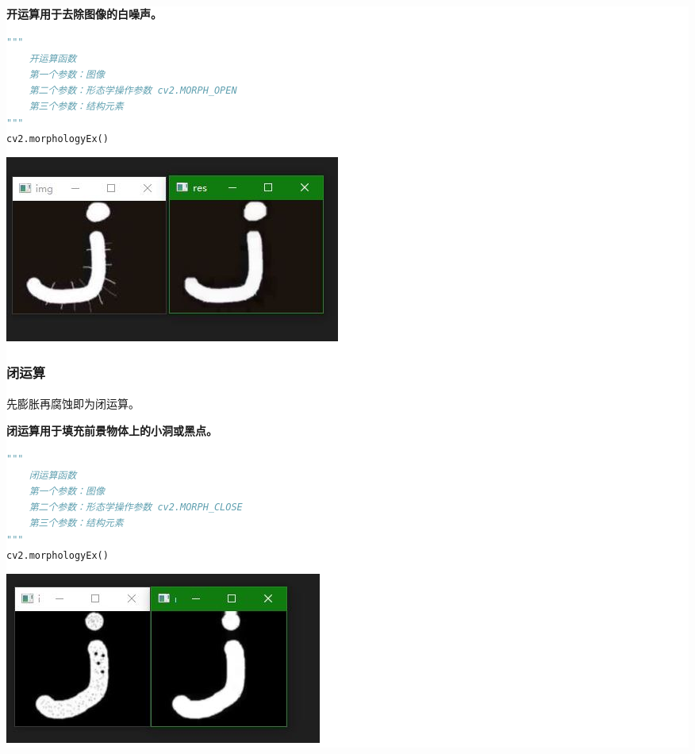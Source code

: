 **开运算用于去除图像的白噪声。**

```python
"""
	开运算函数
	第一个参数：图像
	第二个参数：形态学操作参数 cv2.MORPH_OPEN
	第三个参数：结构元素
"""
cv2.morphologyEx()
```

![NULL](./assets/picture_5.jpg)

### 闭运算

先膨胀再腐蚀即为闭运算。

**闭运算用于填充前景物体上的小洞或黑点。**

```python
"""
	闭运算函数
	第一个参数：图像
	第二个参数：形态学操作参数 cv2.MORPH_CLOSE
	第三个参数：结构元素
"""
cv2.morphologyEx()
```

![NULL](./assets/picture_6.jpg)
